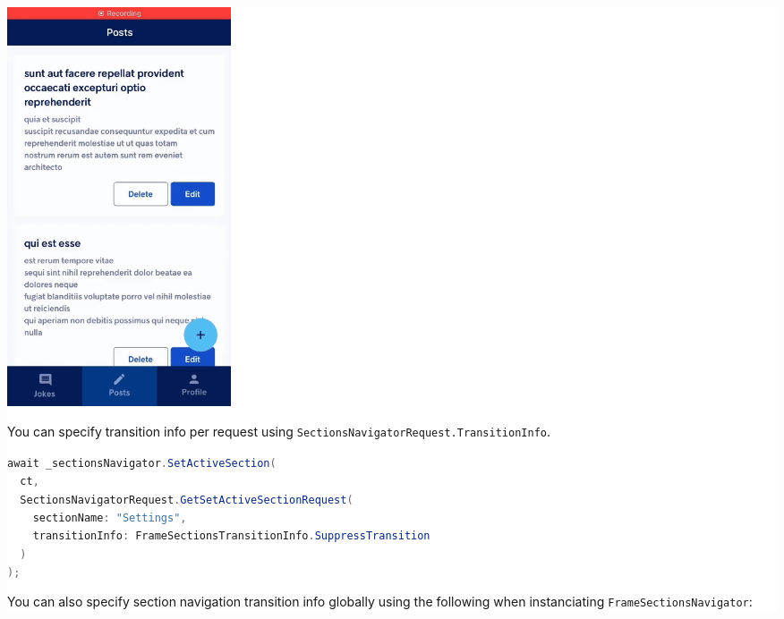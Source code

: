 <img src="docs/images/iOS_SectionNavigation_DefaultTransition.gif" alt="iOS Section Navigation Default Transition" width="250" />

You can specify transition info per request using `SectionsNavigatorRequest.TransitionInfo`.

```csharp
await _sectionsNavigator.SetActiveSection(
  ct,
  SectionsNavigatorRequest.GetSetActiveSectionRequest(
    sectionName: "Settings",
    transitionInfo: FrameSectionsTransitionInfo.SuppressTransition
  )
);
```

You can also specify section navigation transition info globally using the following when instanciating `FrameSectionsNavigator`:
